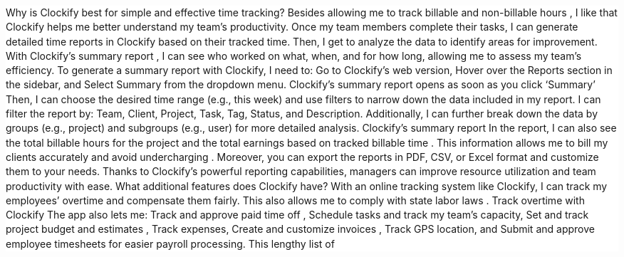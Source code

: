 Why is Clockify best for simple and effective time tracking?
Besides allowing me to track
billable and non-billable hours
, I like that Clockify helps me better understand my team’s productivity.
Once my team members complete their tasks, I can generate detailed time
reports
in Clockify based on their tracked time. Then, I get to analyze the data to identify areas for improvement.
With Clockify’s
summary report
, I can see who worked on what, when, and for how long, allowing me to assess my team’s efficiency. To generate a summary report with Clockify, I need to:
Go
to Clockify’s web version,
Hover
over the
Reports
section in the sidebar, and
Select
Summary
from the dropdown menu.
Clockify’s summary report opens as soon as you click ‘Summary’
Then, I can choose the desired time range (e.g., this week) and use filters to narrow down the data included in my report. I can filter the report by:
Team,
Client,
Project,
Task,
Tag,
Status, and
Description.
Additionally, I can further break down the data by groups (e.g., project) and subgroups (e.g., user) for more detailed analysis.
Clockify’s summary report
In the report, I can also see the total billable hours for the project and the total earnings based on
tracked billable time
. This information allows me to
bill my clients accurately and avoid undercharging
.
Moreover, you can export the reports in PDF, CSV, or Excel format and customize them to your needs.
Thanks to Clockify’s powerful reporting capabilities, managers can improve resource utilization and team productivity with ease.
What additional features does Clockify have?
With an online tracking system like Clockify, I can
track my employees’ overtime
and compensate them fairly. This also allows me to comply with
state labor laws
.
Track overtime with Clockify
The app also lets me:
Track and approve paid time off
,
Schedule tasks and track my team’s capacity,
Set and
track project budget and estimates
,
Track expenses,
Create and customize
invoices
,
Track GPS location, and
Submit and approve employee timesheets for easier payroll processing.
This lengthy list of